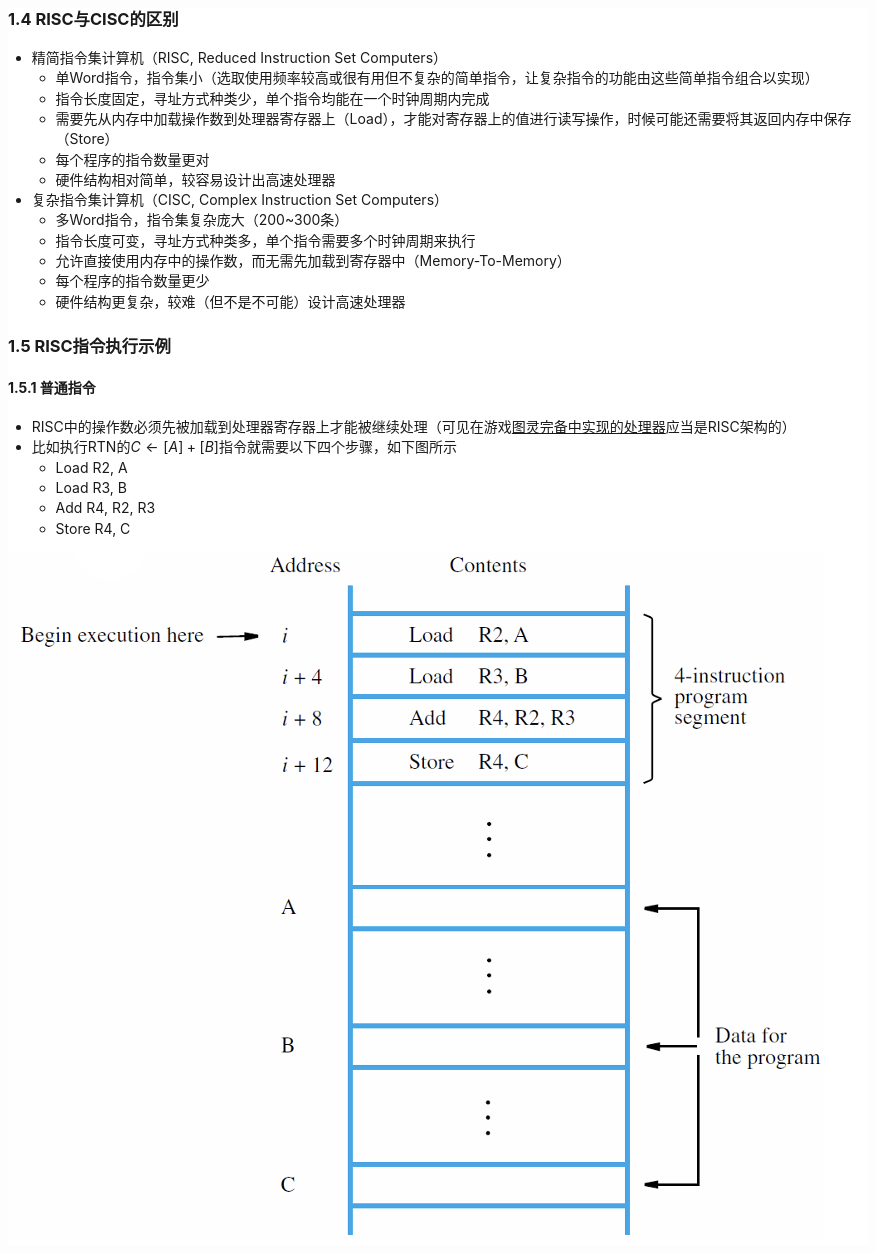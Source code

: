 ### 1.4 RISC与CISC的区别
- 精简指令集计算机（RISC, Reduced Instruction Set Computers）
	- 单Word指令，指令集小（选取使用频率较高或很有用但不复杂的简单指令，让复杂指令的功能由这些简单指令组合以实现）
	- 指令长度固定，寻址方式种类少，单个指令均能在一个时钟周期内完成
	- 需要先从内存中加载操作数到处理器寄存器上（Load），才能对寄存器上的值进行读写操作，时候可能还需要将其返回内存中保存（Store）
	- 每个程序的指令数量更对
	- 硬件结构相对简单，较容易设计出高速处理器
- 复杂指令集计算机（CISC, Complex Instruction Set Computers）
	- 多Word指令，指令集复杂庞大（200~300条）
	- 指令长度可变，寻址方式种类多，单个指令需要多个时钟周期来执行
	- 允许直接使用内存中的操作数，而无需先加载到寄存器中（Memory-To-Memory）
	- 每个程序的指令数量更少
	- 硬件结构更复杂，较难（但不是不可能）设计高速处理器

### 1.5 RISC指令执行示例

#### 1.5.1 普通指令
- RISC中的操作数必须先被加载到处理器寄存器上才能被继续处理（可见在游戏[图灵完备中实现的处理器](https://whythz.github.io/posts/%E5%8D%8A%E9%80%9A%E5%85%B3-%E5%9B%BE%E7%81%B5%E5%AE%8C%E5%A4%87-%E5%90%8E%E7%9A%84%E6%80%9D%E8%B7%AF%E6%95%B4%E7%90%86%E4%B8%8E%E5%8F%8D%E6%80%9D/)应当是RISC架构的）
- 比如执行RTN的$C\leftarrow[A]+[B]$指令就需要以下四个步骤，如下图所示
	- Load R2, A
	- Load R3, B
	- Add R4, R2, R3
	- Store R4, C

![RISC两数之和程序执行示意.png](/resources/组成原理/RISC两数之和程序执行示意.png)
